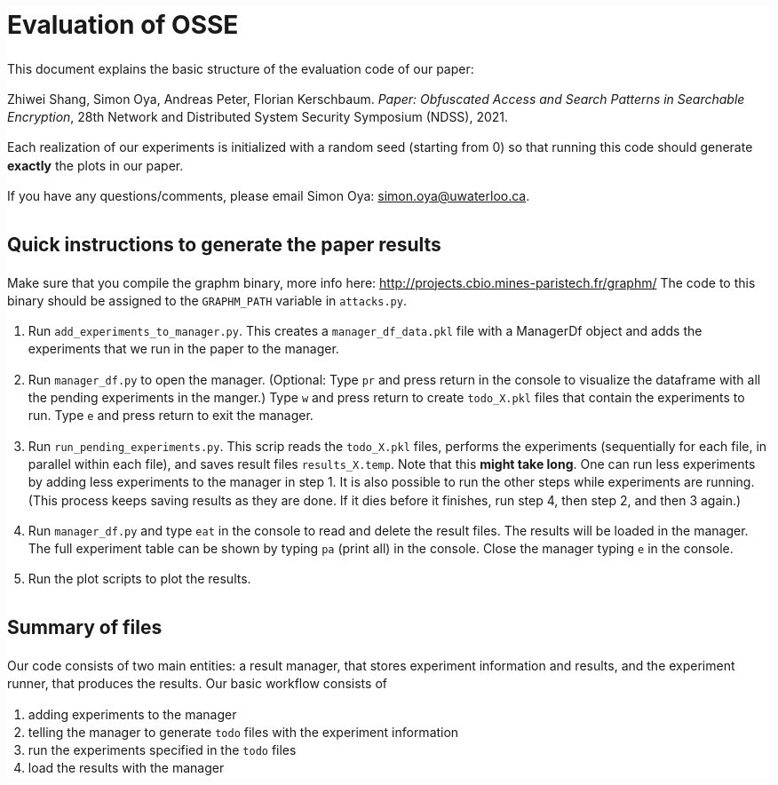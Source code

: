 # Evaluation of OSSE
This document explains the basic structure of the evaluation code of our paper:  

Zhiwei Shang, Simon Oya, Andreas Peter, Florian Kerschbaum. *Paper: Obfuscated Access and Search Patterns in Searchable Encryption*, 28th Network and Distributed System Security Symposium (NDSS), 2021.

Each realization of our experiments is initialized with a random seed (starting from 0) so that running this code should generate **exactly** the plots in our paper. 

If you have any questions/comments, please email Simon Oya: simon.oya@uwaterloo.ca.

## Quick instructions to generate the paper results
Make sure that you compile the graphm binary, more info here: <http://projects.cbio.mines-paristech.fr/graphm/>
The code to this binary should be assigned to the ``GRAPHM_PATH`` variable in ``attacks.py``.

1) Run ``add_experiments_to_manager.py``.
This creates a ``manager_df_data.pkl`` file with a ManagerDf object and adds the experiments that we run in the paper to the manager.

2) Run ``manager_df.py`` to open the manager.
(Optional: Type ``pr`` and press return in the console to visualize the dataframe with all the pending experiments in the manger.)
Type ``w`` and press return to create ``todo_X.pkl`` files that contain the experiments to run.
Type ``e`` and press return to exit the manager.

3) Run ``run_pending_experiments.py``.
This scrip reads the ``todo_X.pkl`` files, performs the experiments (sequentially for each file, in parallel within each file), and saves result files ``results_X.temp``.
Note that this **might take long**. One can run less experiments by adding less experiments to the manager in step 1.
It is also possible to run the other steps while experiments are running.
(This process keeps saving results as they are done. If it dies before it finishes, run step 4, then step 2, and then 3 again.)

4) Run ``manager_df.py`` and type ``eat`` in the console to read and delete the result files.
The results will be loaded in the manager.
The full experiment table can be shown by typing ``pa`` (print all) in the console.
Close the manager typing ``e`` in the console.

5) Run the plot scripts to plot the results.


    
    
## Summary of files

Our code consists of two main entities: a result manager, that stores experiment information and results, and the experiment runner, that produces the results.
Our basic workflow consists of
1) adding experiments to the manager 
2) telling the manager to generate ``todo`` files with the experiment information
3) run the experiments specified in the ``todo`` files
4) load the results with the manager
